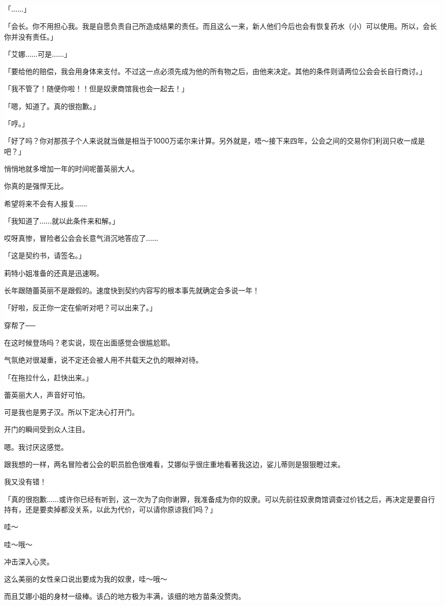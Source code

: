 「……」

「会长。你不用担心我。我是自愿负责自己所造成结果的责任。而且这么一来，新人他们今后也会有恢复药水（小）可以使用。所以，会长你并没有责任。」

「艾娜……可是……」

「要给他的赔偿，我会用身体来支付。不过这一点必须先成为他的所有物之后，由他来决定。其他的条件则请两位公会会长自行商讨。」

「我不管了！随便你啦！！但是奴隶商馆我也会一起去！」

「嗯，知道了。真的很抱歉。」

「哼。」

「好了吗？你对那孩子个人来说就当做是相当于1000万诺尔来计算。另外就是，唔～接下来四年，公会之间的交易你们利润只收一成是吧？」

悄悄地就多增加一年的时间呢蕾英丽大人。

你真的是强悍无比。

希望将来不会有人报复……

「我知道了……就以此条件来和解。」

哎呀真惨，冒险者公会会长意气消沉地答应了……

「这是契约书，请签名。」

莉特小姐准备的还真是迅速啊。

长年跟随蕾英丽不是跟假的。速度快到契约内容写的根本事先就确定会多说一年！

「好啦，反正你一定在偷听对吧？可以出来了。」

穿帮了──

在这时候登场吗？老实说，现在出面感觉会很尴尬耶。

气氛绝对很凝重，说不定还会被人用不共载天之仇的眼神对待。

「在拖拉什么，赶快出来。」

蕾英丽大人，声音好可怕。

可是我也是男子汉。所以下定决心打开门。

开门的瞬间受到众人注目。

嗯。我讨厌这感觉。

跟我想的一样，两名冒险者公会的职员脸色很难看，艾娜似乎很庄重地看著我这边，娑儿蒂则是狠狠瞪过来。

我又没有错！

「真的很抱歉……或许你已经有听到，这一次为了向你谢罪，我准备成为你的奴隶。可以先前往奴隶商馆调查过价钱之后，再决定是要自行持有，还是要卖掉都没关系，以此为代价，可以请你原谅我们吗？」

哇～

哇～哦～

冲击深入心灵。

这么美丽的女性亲口说出要成为我的奴隶，哇～哦～

而且艾娜小姐的身材一级棒。该凸的地方极为丰满，该细的地方苗条没赘肉。
